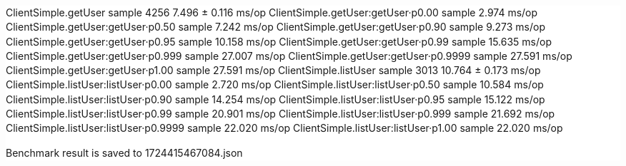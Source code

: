 ClientSimple.getUser                        sample  4256   7.496 ± 0.116   ms/op
ClientSimple.getUser:getUser·p0.00          sample         2.974           ms/op
ClientSimple.getUser:getUser·p0.50          sample         7.242           ms/op
ClientSimple.getUser:getUser·p0.90          sample         9.273           ms/op
ClientSimple.getUser:getUser·p0.95          sample        10.158           ms/op
ClientSimple.getUser:getUser·p0.99          sample        15.635           ms/op
ClientSimple.getUser:getUser·p0.999         sample        27.007           ms/op
ClientSimple.getUser:getUser·p0.9999        sample        27.591           ms/op
ClientSimple.getUser:getUser·p1.00          sample        27.591           ms/op
ClientSimple.listUser                       sample  3013  10.764 ± 0.173   ms/op
ClientSimple.listUser:listUser·p0.00        sample         2.720           ms/op
ClientSimple.listUser:listUser·p0.50        sample        10.584           ms/op
ClientSimple.listUser:listUser·p0.90        sample        14.254           ms/op
ClientSimple.listUser:listUser·p0.95        sample        15.122           ms/op
ClientSimple.listUser:listUser·p0.99        sample        20.901           ms/op
ClientSimple.listUser:listUser·p0.999       sample        21.692           ms/op
ClientSimple.listUser:listUser·p0.9999      sample        22.020           ms/op
ClientSimple.listUser:listUser·p1.00        sample        22.020           ms/op

Benchmark result is saved to 1724415467084.json

